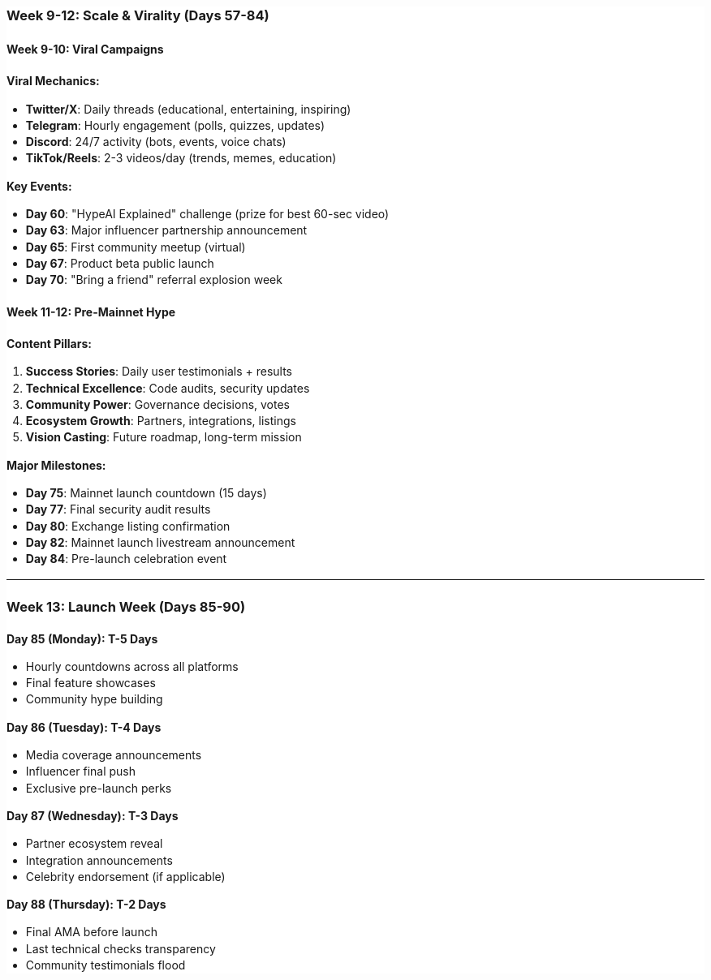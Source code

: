 
### Week 9-12: Scale & Virality (Days 57-84)

#### **Week 9-10: Viral Campaigns**

**Viral Mechanics:**
- **Twitter/X**: Daily threads (educational, entertaining, inspiring)
- **Telegram**: Hourly engagement (polls, quizzes, updates)
- **Discord**: 24/7 activity (bots, events, voice chats)
- **TikTok/Reels**: 2-3 videos/day (trends, memes, education)

**Key Events:**
- **Day 60**: "HypeAI Explained" challenge (prize for best 60-sec video)
- **Day 63**: Major influencer partnership announcement
- **Day 65**: First community meetup (virtual)
- **Day 67**: Product beta public launch
- **Day 70**: "Bring a friend" referral explosion week

#### **Week 11-12: Pre-Mainnet Hype**

**Content Pillars:**
1. **Success Stories**: Daily user testimonials + results
2. **Technical Excellence**: Code audits, security updates
3. **Community Power**: Governance decisions, votes
4. **Ecosystem Growth**: Partners, integrations, listings
5. **Vision Casting**: Future roadmap, long-term mission

**Major Milestones:**
- **Day 75**: Mainnet launch countdown (15 days)
- **Day 77**: Final security audit results
- **Day 80**: Exchange listing confirmation
- **Day 82**: Mainnet launch livestream announcement
- **Day 84**: Pre-launch celebration event

---

### Week 13: Launch Week (Days 85-90)

**Day 85 (Monday): T-5 Days**
- Hourly countdowns across all platforms
- Final feature showcases
- Community hype building

**Day 86 (Tuesday): T-4 Days**
- Media coverage announcements
- Influencer final push
- Exclusive pre-launch perks

**Day 87 (Wednesday): T-3 Days**
- Partner ecosystem reveal
- Integration announcements
- Celebrity endorsement (if applicable)

**Day 88 (Thursday): T-2 Days**
- Final AMA before launch
- Last technical checks transparency
- Community testimonials flood
